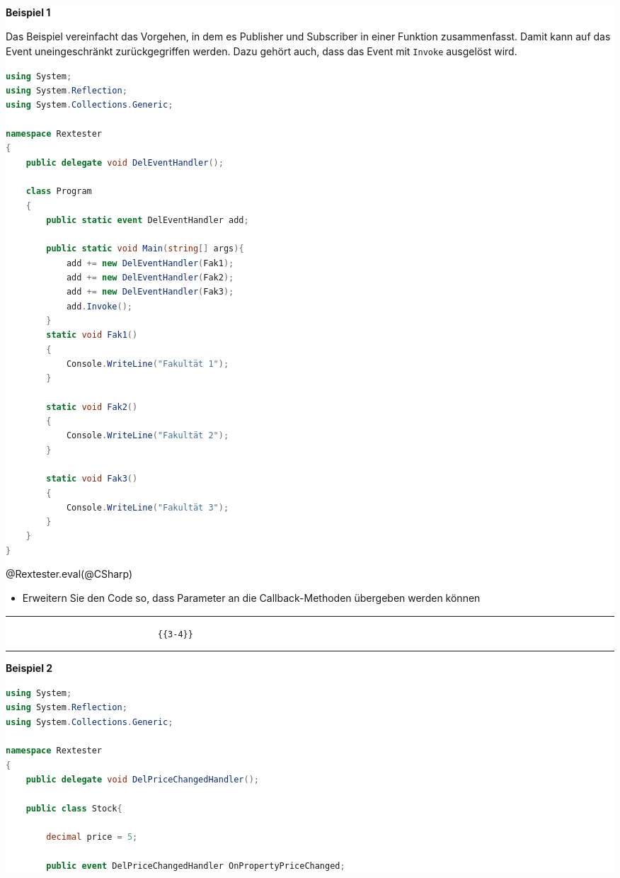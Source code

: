 **Beispiel 1**

Das Beispiel vereinfacht das Vorgehen, in dem es Publisher und Subscriber in
einer Funktion zusammenfasst. Damit kann auf das Event uneingeschränkt zurückgegriffen werden.
Dazu gehört auch, dass das Event mit `Invoke` ausgelöst wird.

```csharp           ActionUndFunc
using System;
using System.Reflection;
using System.Collections.Generic;

namespace Rextester
{
    public delegate void DelEventHandler();

    class Program
    {
        public static event DelEventHandler add;

        public static void Main(string[] args){
            add += new DelEventHandler(Fak1);
            add += new DelEventHandler(Fak2);
            add += new DelEventHandler(Fak3);
            add.Invoke();
        }
        static void Fak1()
        {
            Console.WriteLine("Fakultät 1");
        }

        static void Fak2()
        {
            Console.WriteLine("Fakultät 2");
        }

        static void Fak3()
        {
            Console.WriteLine("Fakultät 3");
        }
    }
}
```
@Rextester.eval(@CSharp)

+ Erweitern Sie den Code so, dass Parameter an die Callback-Methoden übergeben werden können

********************************************************************************

                                  {{3-4}}
********************************************************************************

**Beispiel 2**

```csharp           StockExchange
using System;
using System.Reflection;
using System.Collections.Generic;

namespace Rextester
{
    public delegate void DelPriceChangedHandler();

    public class Stock{

        decimal price = 5;

        public event DelPriceChangedHandler OnPropertyPriceChanged;
```